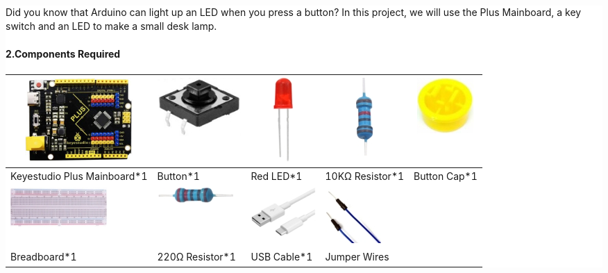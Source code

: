Did you know that Arduino can light up an LED when you press a button? In this project, we will use the Plus Mainboard, a key switch and an LED to make a small desk lamp.

####   **2.Components Required**

| ![img](./media/wps1-1681710993232-67.png)                   | ![img](./media/wps2-1681710995698-69-1681720861810-430.jpg) | ![img](./media/wps3-1681710998335-71-1681720861810-431.jpg) | ![img](./media/wps4-1681711000292-73-1681720861810-432.jpg) | ![img](./media/wps5-1681711002563-75-1681720861810-433.jpg) |
| ----------------------------------------------------------- | ----------------------------------------------------------- | ----------------------------------------------------------- | ----------------------------------------------------------- | ----------------------------------------------------------- |
| Keyestudio Plus Mainboard*1                                 | Button*1                                                    | Red LED*1                                                   | 10KΩ Resistor*1                                             | Button Cap*1                                                |
| ![img](./media/wps6-1681711004783-77-1681720861810-434.jpg) | ![img](./media/wps7-1681711007859-79-1681720861810-435.jpg) | ![img](./media/wps8-1681711010141-81-1681720861810-436.jpg) | ![img](./media/wps9-1681711012163-83-1681720861810-437.jpg) |                                                             |
| Breadboard*1                                                | 220Ω Resistor*1                                             | USB Cable*1                                                 | Jumper Wires                                                |                                                             |
